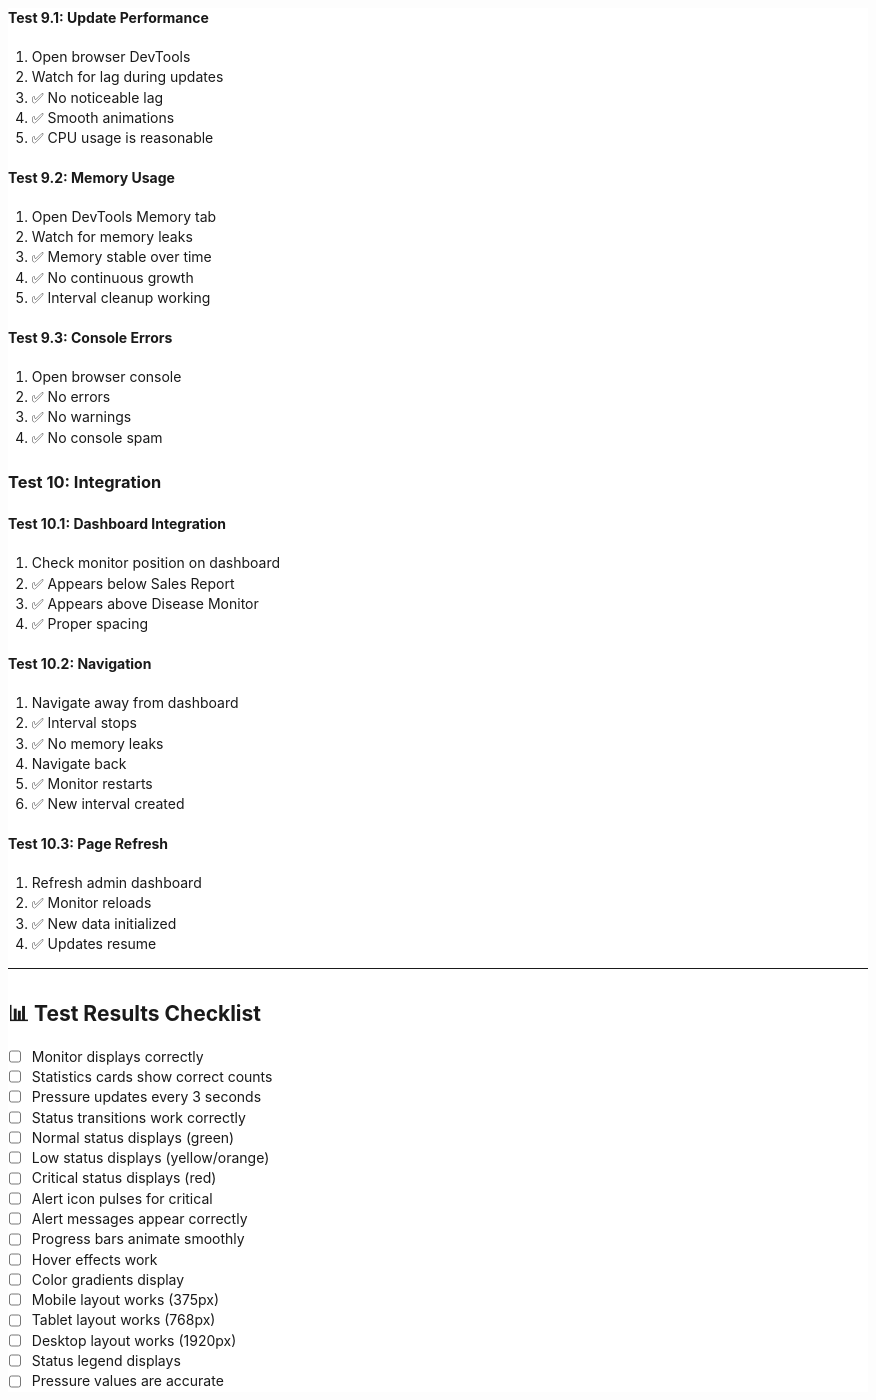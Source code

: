 #### Test 9.1: Update Performance
1. Open browser DevTools
2. Watch for lag during updates
3. ✅ No noticeable lag
4. ✅ Smooth animations
5. ✅ CPU usage is reasonable

#### Test 9.2: Memory Usage
1. Open DevTools Memory tab
2. Watch for memory leaks
3. ✅ Memory stable over time
4. ✅ No continuous growth
5. ✅ Interval cleanup working

#### Test 9.3: Console Errors
1. Open browser console
2. ✅ No errors
3. ✅ No warnings
4. ✅ No console spam

### Test 10: Integration

#### Test 10.1: Dashboard Integration
1. Check monitor position on dashboard
2. ✅ Appears below Sales Report
3. ✅ Appears above Disease Monitor
4. ✅ Proper spacing

#### Test 10.2: Navigation
1. Navigate away from dashboard
2. ✅ Interval stops
3. ✅ No memory leaks
4. Navigate back
5. ✅ Monitor restarts
6. ✅ New interval created

#### Test 10.3: Page Refresh
1. Refresh admin dashboard
2. ✅ Monitor reloads
3. ✅ New data initialized
4. ✅ Updates resume

---

## 📊 Test Results Checklist

- [ ] Monitor displays correctly
- [ ] Statistics cards show correct counts
- [ ] Pressure updates every 3 seconds
- [ ] Status transitions work correctly
- [ ] Normal status displays (green)
- [ ] Low status displays (yellow/orange)
- [ ] Critical status displays (red)
- [ ] Alert icon pulses for critical
- [ ] Alert messages appear correctly
- [ ] Progress bars animate smoothly
- [ ] Hover effects work
- [ ] Color gradients display
- [ ] Mobile layout works (375px)
- [ ] Tablet layout works (768px)
- [ ] Desktop layout works (1920px)
- [ ] Status legend displays
- [ ] Pressure values are accurate